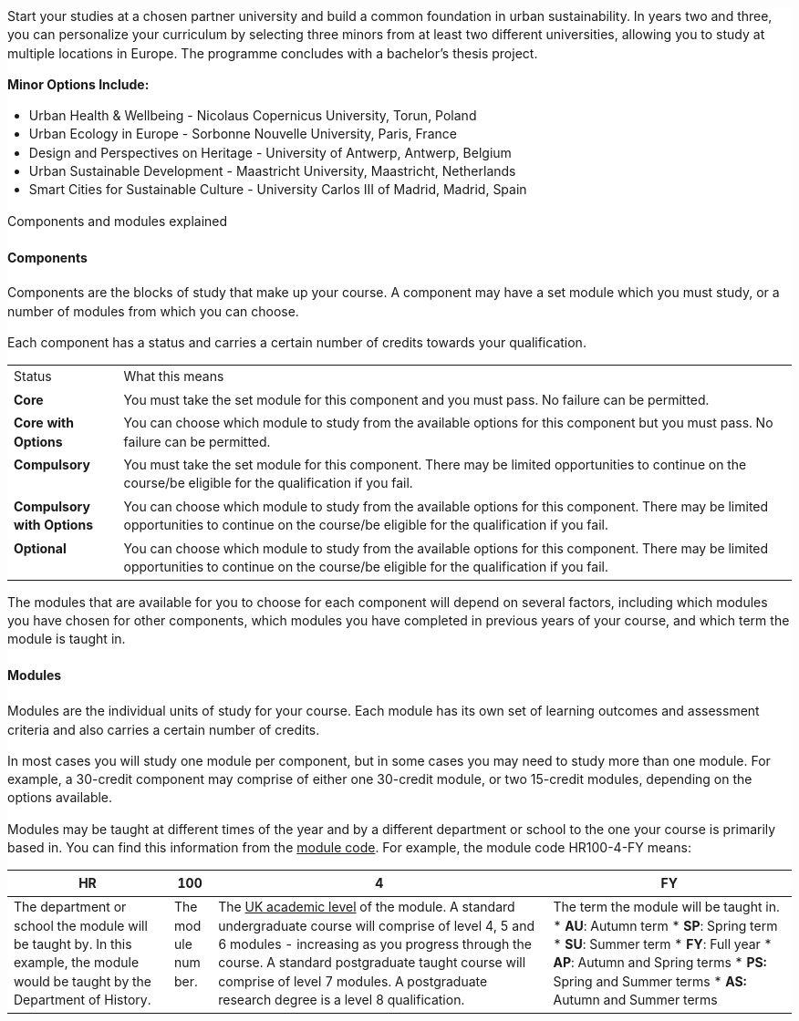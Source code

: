 Start your studies at a chosen partner university and build a common foundation in urban sustainability. In years two and three, you can personalize your curriculum by selecting three minors from at least two different universities, allowing you to study at multiple locations in Europe. The programme concludes with a bachelor’s thesis project.

**Minor Options Include:**

* Urban Health & Wellbeing - Nicolaus Copernicus University, Torun, Poland
* Urban Ecology in Europe - Sorbonne Nouvelle University, Paris, France
* Design and Perspectives on Heritage - University of Antwerp, Antwerp, Belgium
* Urban Sustainable Development - Maastricht University, Maastricht, Netherlands
* Smart Cities for Sustainable Culture - University Carlos III of Madrid, Madrid, Spain

Components and modules explained

#### Components

Components are the blocks of study that make up your course. A component may have a set module which you must study, or a number of modules from which you can choose.

Each component has a status and carries a certain number of credits towards your qualification.

|  |  |
| --- | --- |
| Status | What this means |
| **Core** | You must take the set module for this component and you must pass. No failure can be permitted. |
| **Core with Options** | You can choose which module to study from the available options for this component but you must pass. No failure can be permitted. |
| **Compulsory** | You must take the set module for this component. There may be limited opportunities to continue on the course/be eligible for the qualification if you fail. |
| **Compulsory with Options** | You can choose which module to study from the available options for this component. There may be limited opportunities to continue on the course/be eligible for the qualification if you fail. |
| **Optional** | You can choose which module to study from the available options for this component. There may be limited opportunities to continue on the course/be eligible for the qualification if you fail. |

The modules that are available for you to choose for each component will depend on several factors, including which modules you have chosen for other components, which modules you have completed in previous years of your course, and which term the module is taught in.

#### Modules

Modules are the individual units of study for your course. Each module has its own set of learning outcomes and assessment criteria and also carries a certain number of credits.

In most cases you will study one module per component, but in some cases you may need to study more than one module. For example, a 30-credit component may comprise of either one 30-credit module, or two 15-credit modules, depending on the options available.

Modules may be taught at different times of the year and by a different department or school to the one your course is primarily based in. You can find this information from the [module code](https://www1.essex.ac.uk/modules/codes.aspx). For example, the module code HR100-4-FY means:

| HR | 100 | 4 | FY |
| --- | --- | --- | --- |
| The department or school the module will be taught by.  In this example, the module would be taught by the Department of History. | The module number. | The [UK academic level](https://www.gov.uk/what-different-qualification-levels-mean/list-of-qualification-levels) of the module.  A standard undergraduate course will comprise of level 4, 5 and 6 modules - increasing as you progress through the course.  A standard postgraduate taught course will comprise of level 7 modules.  A postgraduate research degree is a level 8 qualification. | The term the module will be taught in.   * **AU**: Autumn term * **SP**: Spring term * **SU**: Summer term * **FY**: Full year * **AP**: Autumn and Spring terms * **PS:** Spring and Summer terms * **AS:** Autumn and Summer terms |
